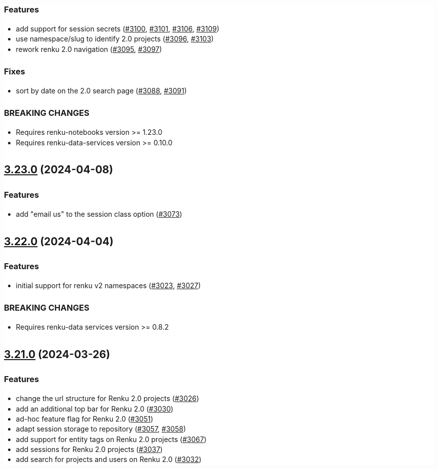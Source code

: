 ### Features

- add support for session secrets ([#3100](https://github.com/SwissDataScienceCenter/renku-ui/pull/3100), [#3101](https://github.com/SwissDataScienceCenter/renku-ui/pull/3101), [#3106](https://github.com/SwissDataScienceCenter/renku-ui/pull/3106), [#3109](https://github.com/SwissDataScienceCenter/renku-ui/pull/3109))
- use namespace/slug to identify 2.0 projects ([#3096](https://github.com/SwissDataScienceCenter/renku-ui/pull/3096), [#3103](https://github.com/SwissDataScienceCenter/renku-ui/pull/3103))
- rework renku 2.0 navigation ([#3095](https://github.com/SwissDataScienceCenter/renku-ui/pull/3095), [#3097](https://github.com/SwissDataScienceCenter/renku-ui/pull/3097))

### Fixes

- sort by date on the 2.0 search page ([#3088](https://github.com/SwissDataScienceCenter/renku-ui/pull/3088), [#3091](https://github.com/SwissDataScienceCenter/renku-ui/pull/3091))

### BREAKING CHANGES

- Requires renku-notebooks version >= 1.23.0
- Requires renku-data-services version >= 0.10.0

## [3.23.0](https://github.com/SwissDataScienceCenter/renku-ui/compare/3.22.0...3.23.0) (2024-04-08)

### Features

- add "email us" to the session class option ([#3073](https://github.com/SwissDataScienceCenter/renku-ui/pull/3073))

## [3.22.0](https://github.com/SwissDataScienceCenter/renku-ui/compare/3.21.0...3.22.0) (2024-04-04)

### Features

- initial support for renku v2 namespaces ([#3023](https://github.com/SwissDataScienceCenter/renku-ui/issues/3023), [#3027](https://github.com/SwissDataScienceCenter/renku-ui/pull/3027))

### BREAKING CHANGES

- Requires renku-data services version >= 0.8.2

## [3.21.0](https://github.com/SwissDataScienceCenter/renku-ui/compare/3.20.2...3.21.0) (2024-03-26)

### Features

- change the url structure for Renku 2.0 projects ([#3026](https://github.com/SwissDataScienceCenter/renku-ui/pull/3026))
- add an additional top bar for Renku 2.0 ([#3030](https://github.com/SwissDataScienceCenter/renku-ui/pull/3030))
- ad-hoc feature flag for Renku 2.0 ([#3051](https://github.com/SwissDataScienceCenter/renku-ui/pull/3051))
- adapt session storage to repository ([#3057](https://github.com/SwissDataScienceCenter/renku-ui/issues/3057), [#3058](https://github.com/SwissDataScienceCenter/renku-ui/pull/3058))
- add support for entity tags on Renku 2.0 projects ([#3067](https://github.com/SwissDataScienceCenter/renku-ui/pull/3067))
- add sessions for Renku 2.0 projects ([#3037](https://github.com/SwissDataScienceCenter/renku-ui/pull/3037))
- add search for projects and users on Renku 2.0 ([#3032](https://github.com/SwissDataScienceCenter/renku-ui/pull/3032))
